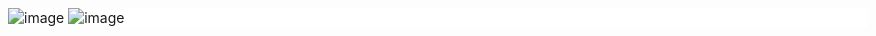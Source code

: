 <img src="https://nexmaker-profabx.oss-cn-hangzhou.aliyuncs.com/img/WX20240703-070244%402x.png" alt="image" width="1080">
<img src="https://nexmaker-profabx.oss-cn-hangzhou.aliyuncs.com/img/automated_4.png" alt="image" width="1080">
